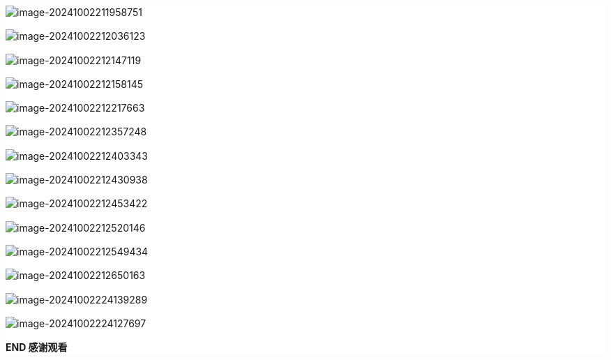 ![image-20241002211958751](https://img.zhenxi.site/2024/10/85aa1278732ecbb6826da3268113c121.png)

![image-20241002212036123](https://img.zhenxi.site/2024/10/8e2310eb954efc694763f7062c3a835a.png)

![image-20241002212147119](https://img.zhenxi.site/2024/10/81ae976a7334bcc68b3c048b8fac10d8.png)

![image-20241002212158145](https://img.zhenxi.site/2024/10/4c469c898c802304304df38f374b0d37.png)

![image-20241002212217663](https://img.zhenxi.site/2024/10/6a926be82a118deeb80eed86f47c7ebf.png)

![image-20241002212357248](https://img.zhenxi.site/2024/10/83d60df055fde8d262c8da49c6f0e2fb.png)

![image-20241002212403343](https://img.zhenxi.site/2024/10/4dfe65a2775f487228037194f5797626.png)

![image-20241002212430938](https://img.zhenxi.site/2024/10/283d751e812e0283dc3bdf32cfc423a3.png)

![image-20241002212453422](https://img.zhenxi.site/2024/10/3982cb226752234eb56fb1a60004675b.png)

![image-20241002212520146](https://img.zhenxi.site/2024/10/d41cba3466ad1681d5cb2ef5517897d5.png)

![image-20241002212549434](C:\Users\77339\AppData\Roaming\Typora\typora-user-images\image-20241002212549434.png)

![image-20241002212650163](https://img.zhenxi.site/2024/10/f0c413e9aa74d5fd2830fcf64f8e03a5.png)

![image-20241002224139289](https://img.zhenxi.site/2024/10/f0c413e9aa74d5fd2830fcf64f8e03a5.png)

![image-20241002224127697](https://img.zhenxi.site/2024/10/d6c7482b314f14941997351358795c98.png)

**END 感谢观看**

